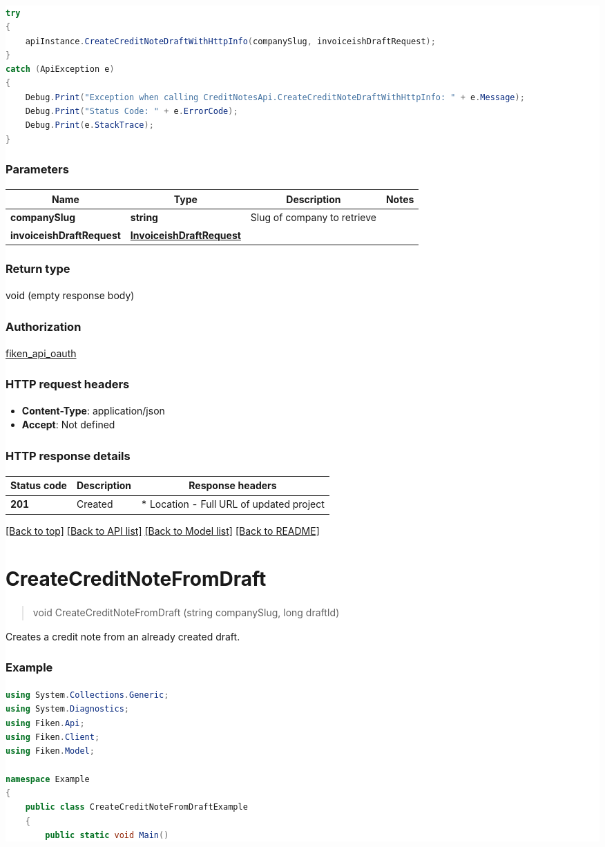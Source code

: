 ```csharp
try
{
    apiInstance.CreateCreditNoteDraftWithHttpInfo(companySlug, invoiceishDraftRequest);
}
catch (ApiException e)
{
    Debug.Print("Exception when calling CreditNotesApi.CreateCreditNoteDraftWithHttpInfo: " + e.Message);
    Debug.Print("Status Code: " + e.ErrorCode);
    Debug.Print(e.StackTrace);
}
```

### Parameters

| Name | Type | Description | Notes |
|------|------|-------------|-------|
| **companySlug** | **string** | Slug of company to retrieve |  |
| **invoiceishDraftRequest** | [**InvoiceishDraftRequest**](InvoiceishDraftRequest.md) |  |  |

### Return type

void (empty response body)

### Authorization

[fiken_api_oauth](../README.md#fiken_api_oauth)

### HTTP request headers

 - **Content-Type**: application/json
 - **Accept**: Not defined


### HTTP response details
| Status code | Description | Response headers |
|-------------|-------------|------------------|
| **201** | Created |  * Location - Full URL of updated project <br>  |

[[Back to top]](#) [[Back to API list]](../../README.md#documentation-for-api-endpoints) [[Back to Model list]](../../README.md#documentation-for-models) [[Back to README]](../../README.md)

<a id="createcreditnotefromdraft"></a>
# **CreateCreditNoteFromDraft**
> void CreateCreditNoteFromDraft (string companySlug, long draftId)



Creates a credit note from an already created draft.

### Example
```csharp
using System.Collections.Generic;
using System.Diagnostics;
using Fiken.Api;
using Fiken.Client;
using Fiken.Model;

namespace Example
{
    public class CreateCreditNoteFromDraftExample
    {
        public static void Main()
```